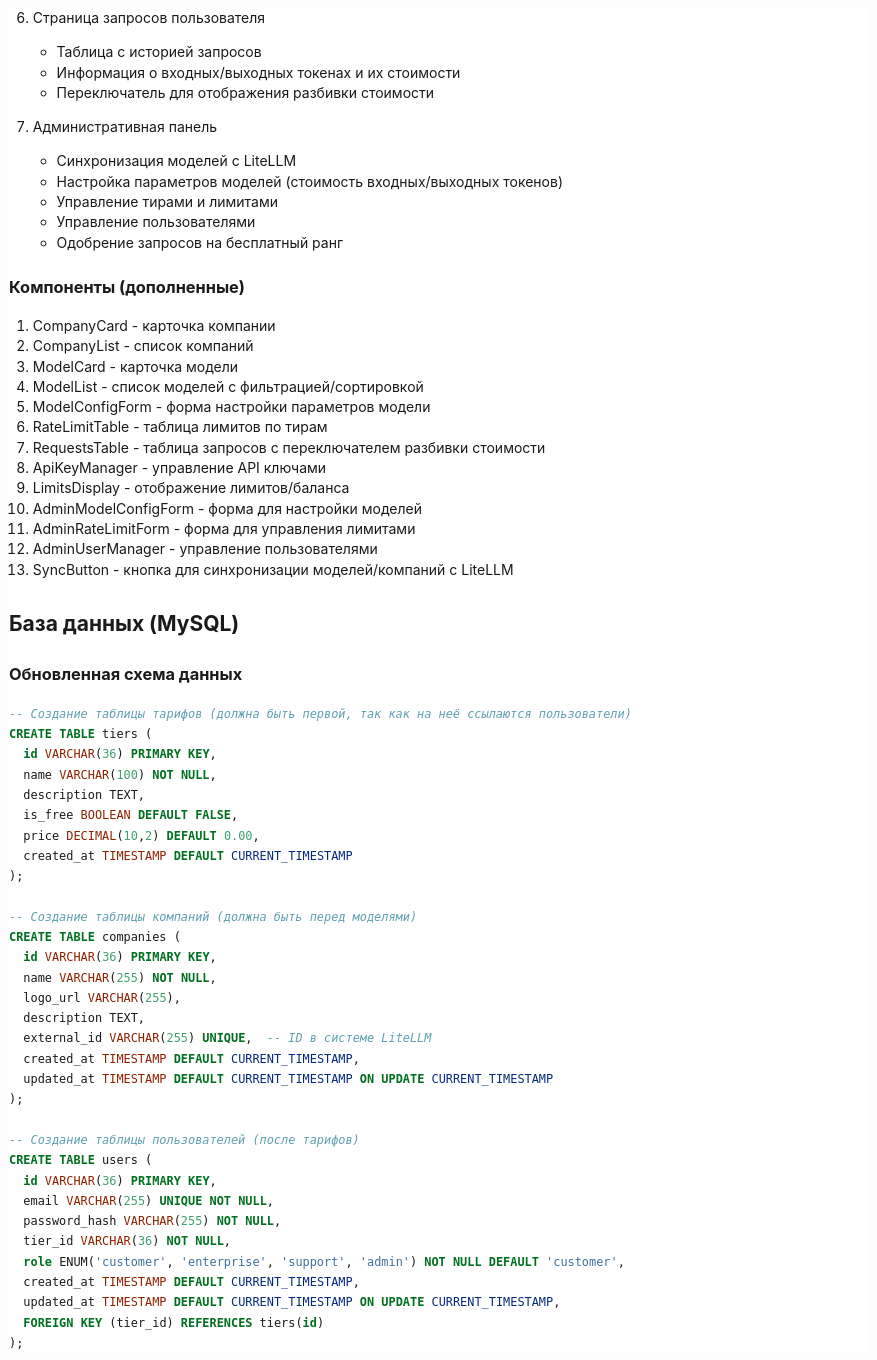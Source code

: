 6. Страница запросов пользователя
   - Таблица с историей запросов
   - Информация о входных/выходных токенах и их стоимости
   - Переключатель для отображения разбивки стоимости

7. Административная панель
   - Синхронизация моделей с LiteLLM
   - Настройка параметров моделей (стоимость входных/выходных токенов)
   - Управление тирами и лимитами
   - Управление пользователями
   - Одобрение запросов на бесплатный ранг

### Компоненты (дополненные)
1. CompanyCard - карточка компании
2. CompanyList - список компаний
3. ModelCard - карточка модели
4. ModelList - список моделей с фильтрацией/сортировкой
5. ModelConfigForm - форма настройки параметров модели
6. RateLimitTable - таблица лимитов по тирам
7. RequestsTable - таблица запросов с переключателем разбивки стоимости
8. ApiKeyManager - управление API ключами
9. LimitsDisplay - отображение лимитов/баланса
10. AdminModelConfigForm - форма для настройки моделей
11. AdminRateLimitForm - форма для управления лимитами
12. AdminUserManager - управление пользователями
13. SyncButton - кнопка для синхронизации моделей/компаний с LiteLLM

## База данных (MySQL)

### Обновленная схема данных
```sql
-- Создание таблицы тарифов (должна быть первой, так как на неё ссылаются пользователи)
CREATE TABLE tiers (
  id VARCHAR(36) PRIMARY KEY,
  name VARCHAR(100) NOT NULL,
  description TEXT,
  is_free BOOLEAN DEFAULT FALSE,
  price DECIMAL(10,2) DEFAULT 0.00,
  created_at TIMESTAMP DEFAULT CURRENT_TIMESTAMP
);

-- Создание таблицы компаний (должна быть перед моделями)
CREATE TABLE companies (
  id VARCHAR(36) PRIMARY KEY,
  name VARCHAR(255) NOT NULL,
  logo_url VARCHAR(255),
  description TEXT,
  external_id VARCHAR(255) UNIQUE,  -- ID в системе LiteLLM
  created_at TIMESTAMP DEFAULT CURRENT_TIMESTAMP,
  updated_at TIMESTAMP DEFAULT CURRENT_TIMESTAMP ON UPDATE CURRENT_TIMESTAMP
);

-- Создание таблицы пользователей (после тарифов)
CREATE TABLE users (
  id VARCHAR(36) PRIMARY KEY,
  email VARCHAR(255) UNIQUE NOT NULL,
  password_hash VARCHAR(255) NOT NULL,
  tier_id VARCHAR(36) NOT NULL,
  role ENUM('customer', 'enterprise', 'support', 'admin') NOT NULL DEFAULT 'customer',
  created_at TIMESTAMP DEFAULT CURRENT_TIMESTAMP,
  updated_at TIMESTAMP DEFAULT CURRENT_TIMESTAMP ON UPDATE CURRENT_TIMESTAMP,
  FOREIGN KEY (tier_id) REFERENCES tiers(id)
);
```